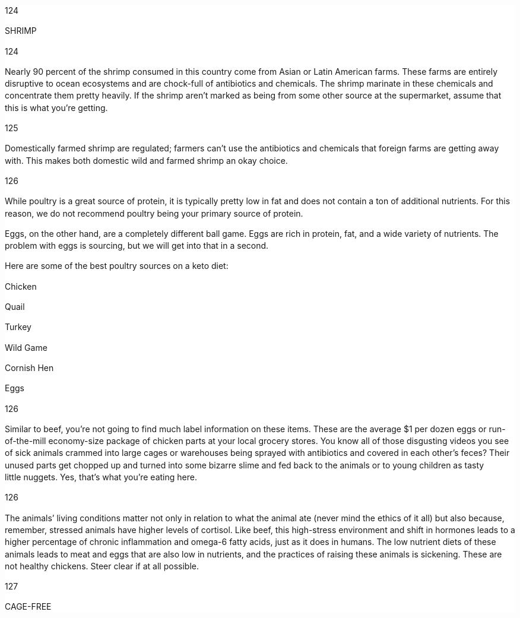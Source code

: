 124

SHRIMP

124

Nearly 90 percent of the shrimp consumed in this country come from Asian or Latin American farms. These farms are entirely disruptive to ocean ecosystems and are chock-full of antibiotics and chemicals. The shrimp marinate in these chemicals and concentrate them pretty heavily. If the shrimp aren’t marked as being from some other source at the supermarket, assume that this is what you’re getting.

125

Domestically farmed shrimp are regulated; farmers can’t use the antibiotics and chemicals that foreign farms are getting away with. This makes both domestic wild and farmed shrimp an okay choice.

126

While poultry is a great source of protein, it is typically pretty low in fat and does not contain a ton of additional nutrients. For this reason, we do not recommend poultry being your primary source of protein.

Eggs, on the other hand, are a completely different ball game. Eggs are rich in protein, fat, and a wide variety of nutrients. The problem with eggs is sourcing, but we will get into that in a second.

Here are some of the best poultry sources on a keto diet:

Chicken

Quail

Turkey

Wild Game

Cornish Hen

Eggs

126

Similar to beef, you’re not going to find much label information on these items. These are the average $1 per dozen eggs or run-of-the-mill economy-size package of chicken parts at your local grocery stores. You know all of those disgusting videos you see of sick animals crammed into large cages or warehouses being sprayed with antibiotics and covered in each other’s feces? Their unused parts get chopped up and turned into some bizarre slime and fed back to the animals or to young children as tasty little nuggets. Yes, that’s what you’re eating here.

126

The animals’ living conditions matter not only in relation to what the animal ate (never mind the ethics of it all) but also because, remember, stressed animals have higher levels of cortisol. Like beef, this high-stress environment and shift in hormones leads to a higher percentage of chronic inflammation and omega-6 fatty acids, just as it does in humans. The low nutrient diets of these animals leads to meat and eggs that are also low in nutrients, and the practices of raising these animals is sickening. These are not healthy chickens. Steer clear if at all possible.

127

CAGE-FREE
